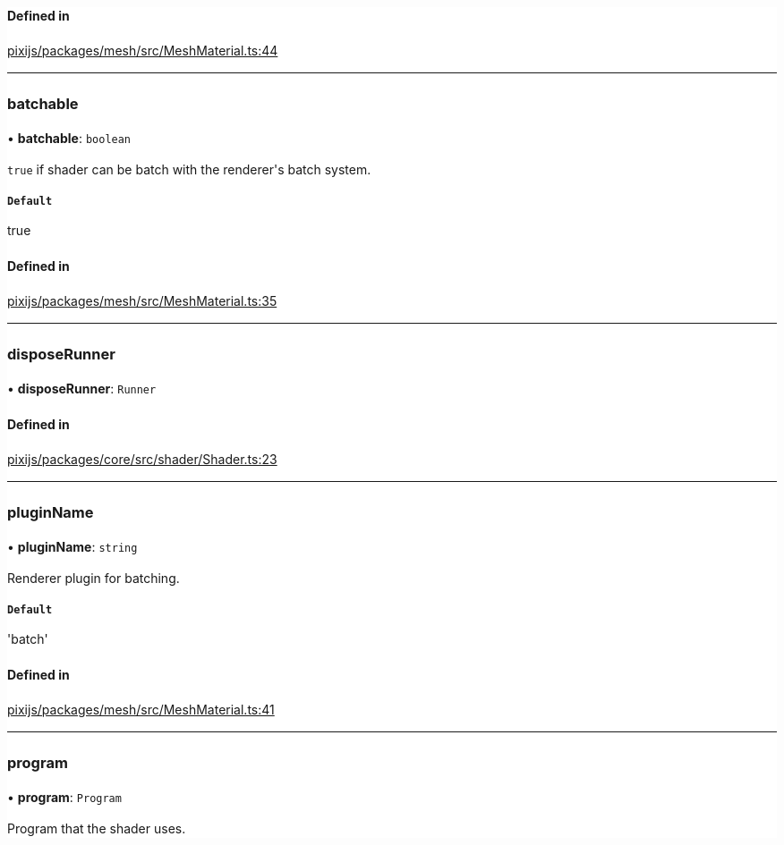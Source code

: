 #### Defined in

[pixijs/packages/mesh/src/MeshMaterial.ts:44](https://github.com/pixijs/pixijs/blob/2194fe5c5/packages/mesh/src/MeshMaterial.ts#L44)

___

### batchable

• **batchable**: `boolean`

`true` if shader can be batch with the renderer's batch system.

**`Default`**

true

#### Defined in

[pixijs/packages/mesh/src/MeshMaterial.ts:35](https://github.com/pixijs/pixijs/blob/2194fe5c5/packages/mesh/src/MeshMaterial.ts#L35)

___

### disposeRunner

• **disposeRunner**: `Runner`

#### Defined in

[pixijs/packages/core/src/shader/Shader.ts:23](https://github.com/pixijs/pixijs/blob/2194fe5c5/packages/core/src/shader/Shader.ts#L23)

___

### pluginName

• **pluginName**: `string`

Renderer plugin for batching.

**`Default`**

'batch'

#### Defined in

[pixijs/packages/mesh/src/MeshMaterial.ts:41](https://github.com/pixijs/pixijs/blob/2194fe5c5/packages/mesh/src/MeshMaterial.ts#L41)

___

### program

• **program**: `Program`

Program that the shader uses.
